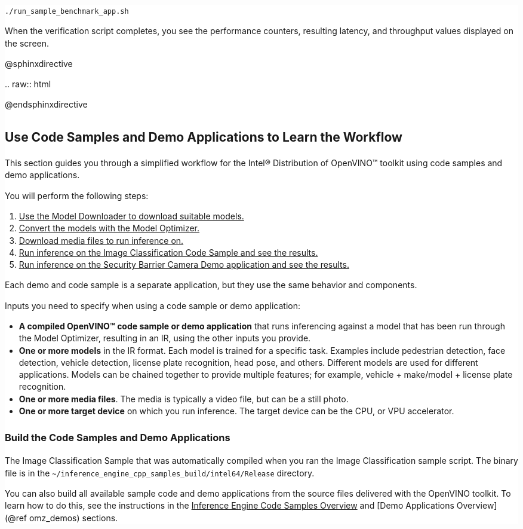 ```sh
./run_sample_benchmark_app.sh
```
When the verification script completes, you see the performance counters, resulting latency, and throughput values displayed on the screen.

@sphinxdirective

.. raw:: html

   </div>

@endsphinxdirective



## <a name="using-sample-application"></a>Use Code Samples and Demo Applications to Learn the Workflow

This section guides you through a simplified workflow for the Intel® Distribution of OpenVINO™ toolkit using code samples and demo applications.

You will perform the following steps:

1. <a href="#download-models">Use the Model Downloader to download suitable models.</a>
2. <a href="#convert-models-to-intermediate-representation">Convert the models with the Model Optimizer.</a> 
3. <a href="#download-media">Download media files to run inference on.</a>
4. <a href="#run-image-classification">Run inference on the Image Classification Code Sample and see the results.</a>
5. <a href="#run-security-barrier">Run inference on the Security Barrier Camera Demo application and see the results.</a>

Each demo and code sample is a separate application, but they use the same behavior and components.
 
Inputs you need to specify when using a code sample or demo application:
- **A compiled OpenVINO™ code sample or demo application** that runs inferencing against a model that has been run through the Model Optimizer, resulting in an IR, using the other inputs you provide.
- **One or more models** in the IR format. Each model is trained for a specific task. Examples include pedestrian detection, face detection, vehicle detection, license plate recognition, head pose, and others. Different models are used for different applications. Models can be chained together to provide multiple features; for example, vehicle + make/model + license plate recognition.
- **One or more media files**. The media is typically a video file, but can be a still photo.
- **One or more target device** on which you run inference. The target device can be the CPU, or VPU accelerator.

### Build the Code Samples and Demo Applications

The Image Classification Sample that was automatically compiled when you ran the Image Classification sample script. The binary file is in the `~/inference_engine_cpp_samples_build/intel64/Release` directory.

You can also build all available sample code and demo applications from the source files delivered with the OpenVINO toolkit. To learn how to do this, see the instructions in the [Inference Engine Code Samples Overview](../IE_DG/Samples_Overview.md) and [Demo Applications Overview](@ref omz_demos) sections.
